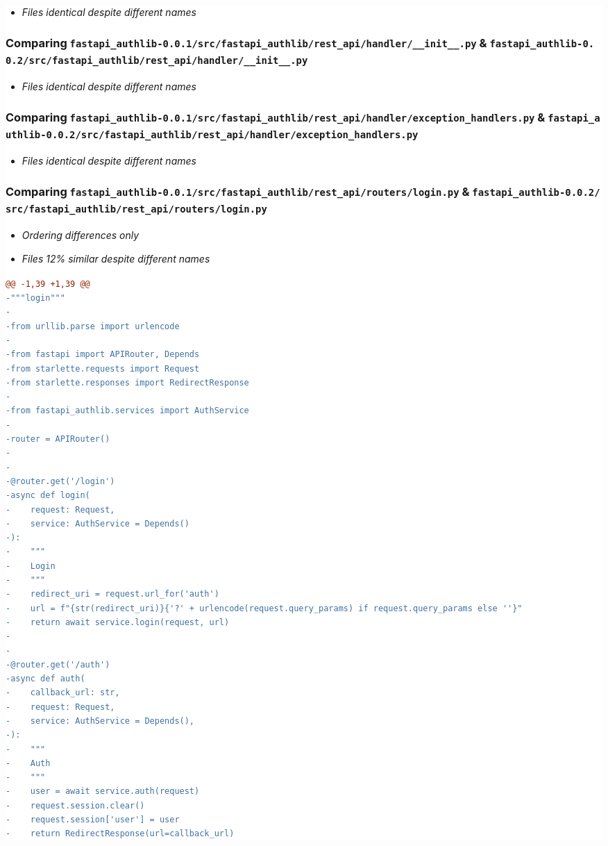  * *Files identical despite different names*

### Comparing `fastapi_authlib-0.0.1/src/fastapi_authlib/rest_api/handler/__init__.py` & `fastapi_authlib-0.0.2/src/fastapi_authlib/rest_api/handler/__init__.py`

 * *Files identical despite different names*

### Comparing `fastapi_authlib-0.0.1/src/fastapi_authlib/rest_api/handler/exception_handlers.py` & `fastapi_authlib-0.0.2/src/fastapi_authlib/rest_api/handler/exception_handlers.py`

 * *Files identical despite different names*

### Comparing `fastapi_authlib-0.0.1/src/fastapi_authlib/rest_api/routers/login.py` & `fastapi_authlib-0.0.2/src/fastapi_authlib/rest_api/routers/login.py`

 * *Ordering differences only*

 * *Files 12% similar despite different names*

```diff
@@ -1,39 +1,39 @@
-"""login"""
-
-from urllib.parse import urlencode
-
-from fastapi import APIRouter, Depends
-from starlette.requests import Request
-from starlette.responses import RedirectResponse
-
-from fastapi_authlib.services import AuthService
-
-router = APIRouter()
-
-
-@router.get('/login')
-async def login(
-    request: Request,
-    service: AuthService = Depends()
-):
-    """
-    Login
-    """
-    redirect_uri = request.url_for('auth')
-    url = f"{str(redirect_uri)}{'?' + urlencode(request.query_params) if request.query_params else ''}"
-    return await service.login(request, url)
-
-
-@router.get('/auth')
-async def auth(
-    callback_url: str,
-    request: Request,
-    service: AuthService = Depends(),
-):
-    """
-    Auth
-    """
-    user = await service.auth(request)
-    request.session.clear()
-    request.session['user'] = user
-    return RedirectResponse(url=callback_url)
```